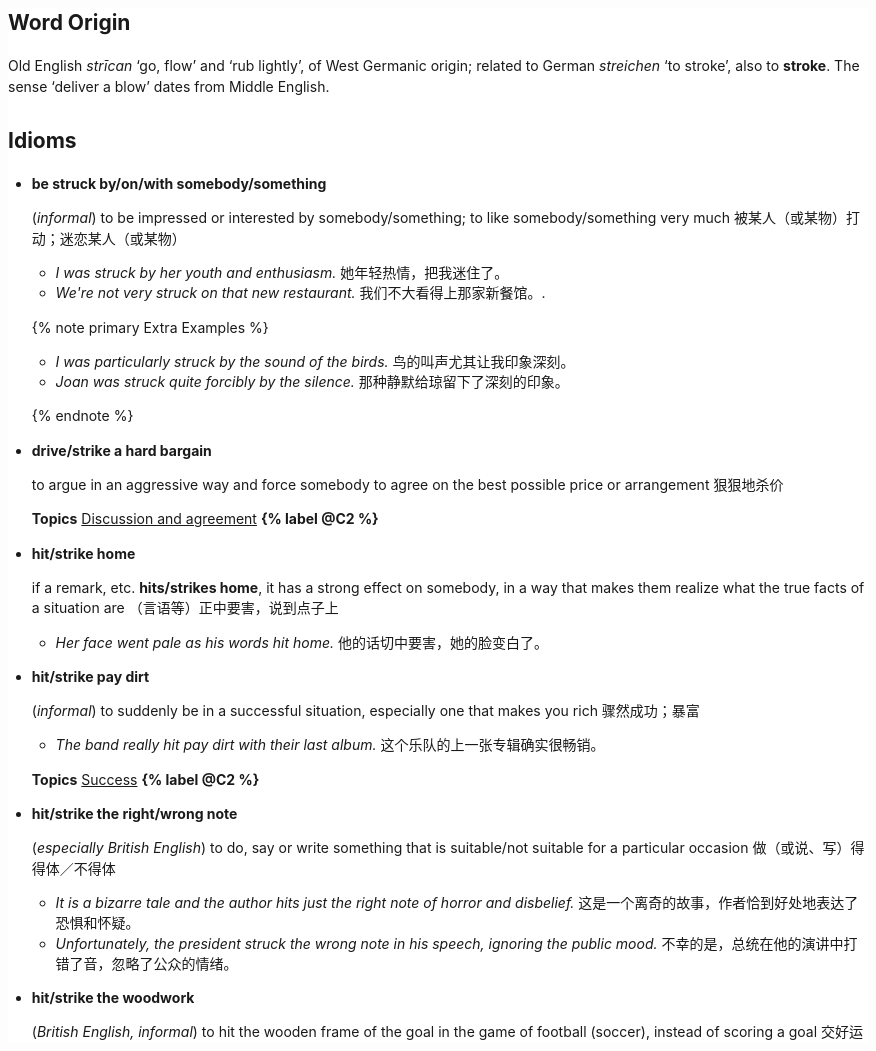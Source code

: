 ## Word Origin

Old English *strīcan* ‘go, flow’ and ‘rub lightly’, of West Germanic origin; related to German *streichen* ‘to stroke’, also to **stroke**. The sense ‘deliver a blow’ dates from Middle English.

## Idioms

- **be struck by/on/with somebody/something**

  (*informal*) to be impressed or interested by somebody/something; to like somebody/something very much 被某人（或某物）打动；迷恋某人（或某物）

  - *I was struck by her youth and enthusiasm.* 她年轻热情，把我迷住了。
  - *We're not very struck on that new restaurant.* 我们不大看得上那家新餐馆。.

  {% note primary Extra Examples %}

  - *I was particularly struck by the sound of the birds.* 鸟的叫声尤其让我印象深刻。
  - *Joan was struck quite forcibly by the silence.* 那种静默给琼留下了深刻的印象。

  {% endnote %}

- **drive/strike a hard bargain**

  to argue in an aggressive way and force somebody to agree on the best possible price or arrangement 狠狠地杀价

  **Topics** [Discussion and agreement](https://www.oxfordlearnersdictionaries.com/topic/discussion-and-agreement?level=c2) **{% label @C2 %}**

- **hit/strike home**

  if a remark, etc. **hits/strikes home**, it has a strong effect on somebody, in a way that makes them realize what the true facts of a situation are （言语等）正中要害，说到点子上

  - *Her face went pale as his words hit home.* 他的话切中要害，她的脸变白了。

- **hit/strike pay dirt**

  (*informal*) to suddenly be in a successful situation, especially one that makes you rich 骤然成功；暴富

  - *The band really hit pay dirt with their last album.* 这个乐队的上一张专辑确实很畅销。

  **Topics** [Success](https://www.oxfordlearnersdictionaries.com/topic/success?level=c2) **{% label @C2 %}**

- **hit/strike the right/wrong note**

  (*especially British English*) to do, say or write something that is suitable/not suitable for a particular occasion 做（或说、写）得得体／不得体

  - *It is a bizarre tale and the author hits just the right note of horror and disbelief.* 这是一个离奇的故事，作者恰到好处地表达了恐惧和怀疑。
  - *Unfortunately, the president struck the wrong note in his speech, ignoring the public mood.* 不幸的是，总统在他的演讲中打错了音，忽略了公众的情绪。

- **hit/strike the woodwork**

  (*British English, informal*) to hit the wooden frame of the goal in the game of football (soccer), instead of scoring a goal 交好运

